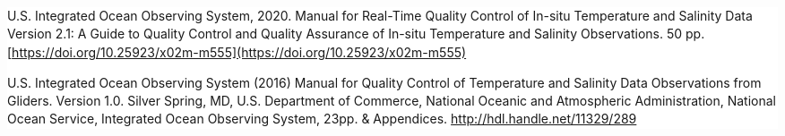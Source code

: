 U.S. Integrated Ocean Observing System, 2020. Manual for Real-Time Quality Control of In-situ Temperature and Salinity Data Version 2.1: A Guide to Quality Control and Quality Assurance of In-situ Temperature and Salinity Observations. 50 pp. [https://doi.org/10.25923/x02m-m555](https://doi.org/10.25923/x02m-m555)

U.S. Integrated Ocean Observing System (2016) Manual for Quality Control of Temperature and Salinity Data Observations from Gliders. Version 1.0. Silver Spring, MD, U.S. Department of Commerce, National Oceanic and Atmospheric Administration, National Ocean Service, Integrated Ocean Observing System, 23pp. & Appendices. http://hdl.handle.net/11329/289

</div>
